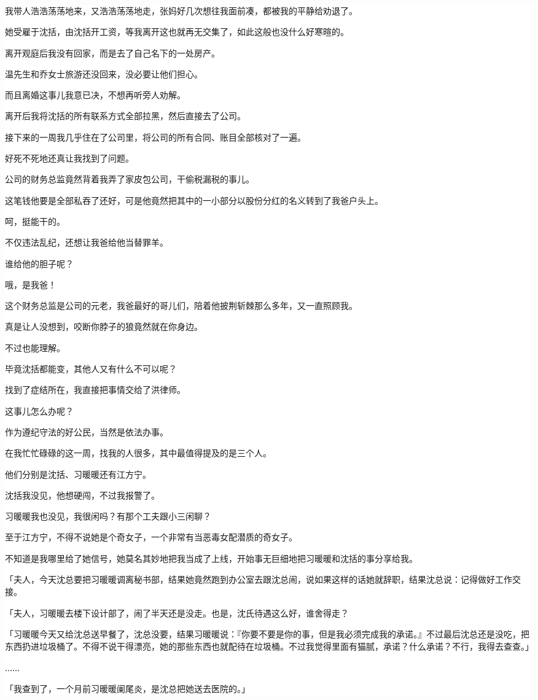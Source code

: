 我带人浩浩荡荡地来，又浩浩荡荡地走，张妈好几次想往我面前凑，都被我的平静给劝退了。

她受雇于沈括，由沈括开工资，等我离开这也就再无交集了，如此这般也没什么好寒暄的。

离开观庭后我没有回家，而是去了自己名下的一处房产。

温先生和乔女士旅游还没回来，没必要让他们担心。

而且离婚这事儿我意已决，不想再听旁人劝解。

离开后我将沈括的所有联系方式全部拉黑，然后直接去了公司。

接下来的一周我几乎住在了公司里，将公司的所有合同、账目全部核对了一遍。

好死不死地还真让我找到了问题。

公司的财务总监竟然背着我弄了家皮包公司，干偷税漏税的事儿。

这笔钱他要是全部私吞了还好，可是他竟然把其中的一小部分以股份分红的名义转到了我爸户头上。

呵，挺能干的。

不仅违法乱纪，还想让我爸给他当替罪羊。

谁给他的胆子呢？

哦，是我爸！

这个财务总监是公司的元老，我爸最好的哥儿们，陪着他披荆斩棘那么多年，又一直照顾我。

真是让人没想到，咬断你脖子的狼竟然就在你身边。

不过也能理解。

毕竟沈括都能变，其他人又有什么不可以呢？

找到了症结所在，我直接把事情交给了洪律师。

这事儿怎么办呢？

作为遵纪守法的好公民，当然是依法办事。

在我忙忙碌碌的这一周，找我的人很多，其中最值得提及的是三个人。

他们分别是沈括、习暖暖还有江方宁。

沈括我没见，他想硬闯，不过我报警了。

习暖暖我也没见，我很闲吗？有那个工夫跟小三闲聊？

至于江方宁，不得不说她是个奇女子，一个非常有当恶毒女配潜质的奇女子。

不知道是我哪里给了她信号，她莫名其妙地把我当成了上线，开始事无巨细地把习暖暖和沈括的事分享给我。

「夫人，今天沈总要把习暖暖调离秘书部，结果她竟然跑到办公室去跟沈总闹，说如果这样的话她就辞职，结果沈总说：记得做好工作交接。

「夫人，习暖暖去楼下设计部了，闹了半天还是没走。也是，沈氏待遇这么好，谁舍得走？

「习暖暖今天又给沈总送早餐了，沈总没要，结果习暖暖说：『你要不要是你的事，但是我必须完成我的承诺。』不过最后沈总还是没吃，把东西扔进垃圾桶了。不得不说干得漂亮，她的那些东西也就配待在垃圾桶。不过我觉得里面有猫腻，承诺？什么承诺？不行，我得去查查。」

……

「我查到了，一个月前习暖暖阑尾炎，是沈总把她送去医院的。」

